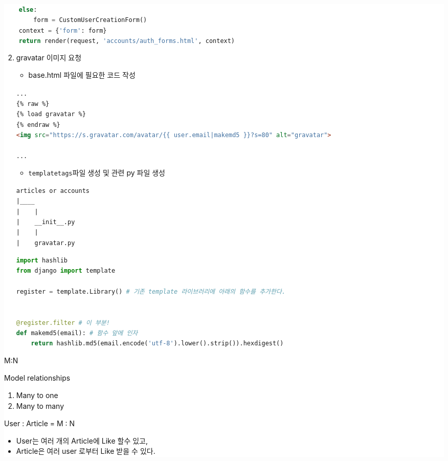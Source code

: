 ```python
    else:
        form = CustomUserCreationForm()
    context = {'form': form}
    return render(request, 'accounts/auth_forms.html', context)
```



2. gravatar 이미지 요청

   - base.html 파일에 필요한 코드 작성

   ```html
   ...
   {% raw %}
   {% load gravatar %}
   {% endraw %}
   <img src="https://s.gravatar.com/avatar/{{ user.email|makemd5 }}?s=80" alt="gravatar">
   
   ...
   ```

   - `templatetags`파일 생성 및 관련 py 파일 생성

   ```
   articles or accounts
   |____
   |    |
   |    __init__.py
   |    |
   |    gravatar.py
   ```

   ```python
   import hashlib
   from django import template
   
   register = template.Library() # 기존 template 라이브러리에 아래의 함수를 추가한다.
   
   
   @register.filter # 이 부분!
   def makemd5(email): # 함수 앞에 인자 
       return hashlib.md5(email.encode('utf-8').lower().strip()).hexdigest()
   ```

   



M:N

Model relationships

1. Many to one
2. Many to many

User : Article = M : N

- User는 여러 개의 Article에 Like 할수 있고,
- Article은 여러 user 로부터 Like 받을 수 있다.
